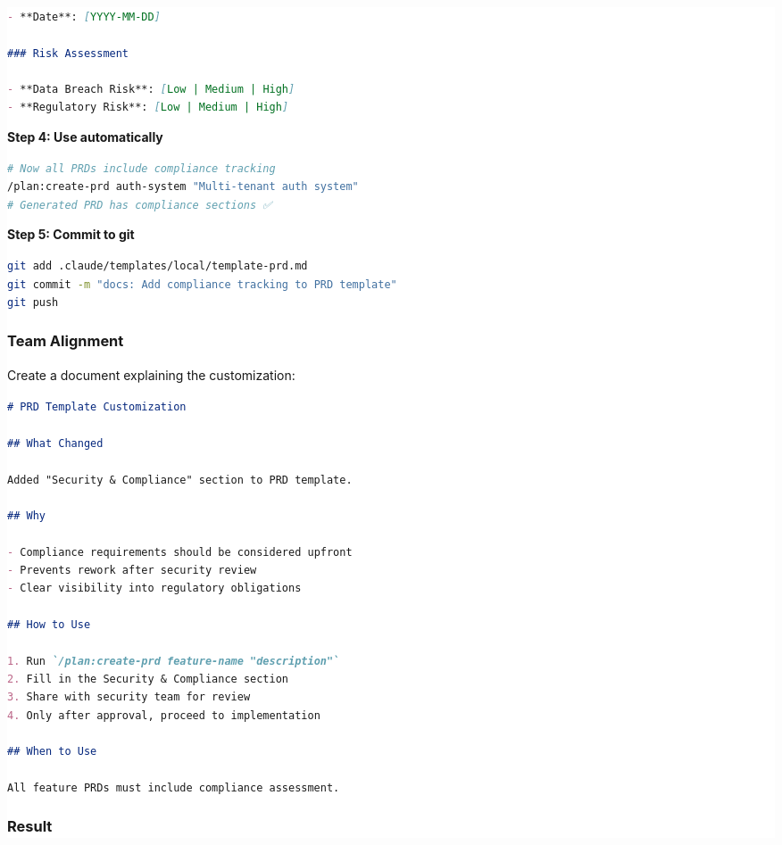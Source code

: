 ```markdown
- **Date**: [YYYY-MM-DD]

### Risk Assessment

- **Data Breach Risk**: [Low | Medium | High]
- **Regulatory Risk**: [Low | Medium | High]
```

**Step 4: Use automatically**

```bash
# Now all PRDs include compliance tracking
/plan:create-prd auth-system "Multi-tenant auth system"
# Generated PRD has compliance sections ✅
```

**Step 5: Commit to git**

```bash
git add .claude/templates/local/template-prd.md
git commit -m "docs: Add compliance tracking to PRD template"
git push
```

### Team Alignment

Create a document explaining the customization:

```markdown
# PRD Template Customization

## What Changed

Added "Security & Compliance" section to PRD template.

## Why

- Compliance requirements should be considered upfront
- Prevents rework after security review
- Clear visibility into regulatory obligations

## How to Use

1. Run `/plan:create-prd feature-name "description"`
2. Fill in the Security & Compliance section
3. Share with security team for review
4. Only after approval, proceed to implementation

## When to Use

All feature PRDs must include compliance assessment.
```

### Result
